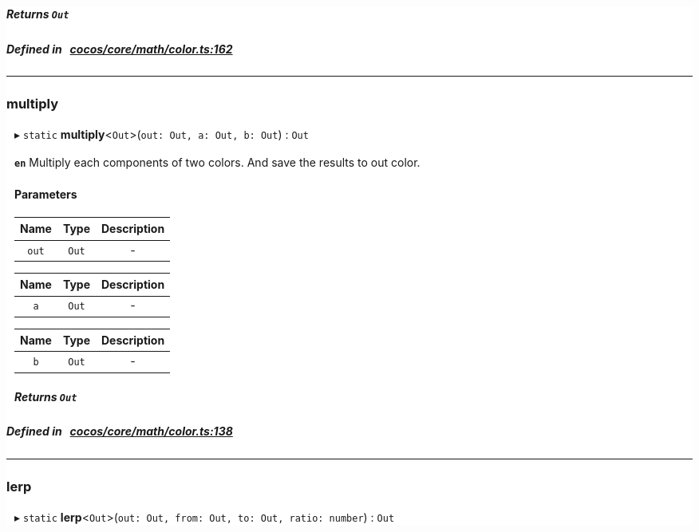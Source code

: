
##### Returns `Out`




</div>

##### Defined in &nbsp;   [cocos/core/math/color.ts:162](https://github.com/cocos-creator/engine/blob/c7bf6b8a9/cocos/core/math/color.ts#L162)&nbsp;
___
### multiply
<div style="margin-left: 10px;">

▸ `static`  **multiply**<`Out`\>(`out: Out, a: Out, b: Out`) : `Out`




**`en`** Multiply each components of two colors. And save the results to out color.








#### Parameters

| Name | Type | Description |
| :------: | :------: | :------: |
| `out` | `Out` | - |

| Name | Type | Description |
| :------: | :------: | :------: |
| `a` | `Out` | - |

| Name | Type | Description |
| :------: | :------: | :------: |
| `b` | `Out` | - |



##### Returns `Out`




</div>

##### Defined in &nbsp;   [cocos/core/math/color.ts:138](https://github.com/cocos-creator/engine/blob/c7bf6b8a9/cocos/core/math/color.ts#L138)&nbsp;
___
### lerp
<div style="margin-left: 10px;">

▸ `static`  **lerp**<`Out`\>(`out: Out, from: Out, to: Out, ratio: number`) : `Out`
